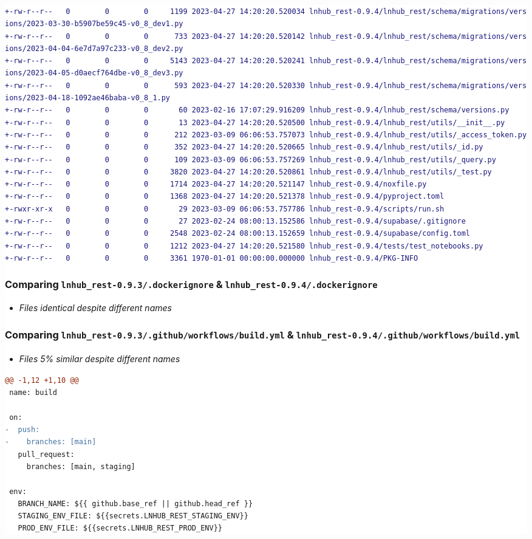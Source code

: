 ```diff
+-rw-r--r--   0        0        0     1199 2023-04-27 14:20:20.520034 lnhub_rest-0.9.4/lnhub_rest/schema/migrations/versions/2023-03-30-b5907be59c45-v0_8_dev1.py
+-rw-r--r--   0        0        0      733 2023-04-27 14:20:20.520142 lnhub_rest-0.9.4/lnhub_rest/schema/migrations/versions/2023-04-04-6e7d7a97c233-v0_8_dev2.py
+-rw-r--r--   0        0        0     5143 2023-04-27 14:20:20.520241 lnhub_rest-0.9.4/lnhub_rest/schema/migrations/versions/2023-04-05-d0aecf764dbe-v0_8_dev3.py
+-rw-r--r--   0        0        0      593 2023-04-27 14:20:20.520330 lnhub_rest-0.9.4/lnhub_rest/schema/migrations/versions/2023-04-18-1092ae46baba-v0_8_1.py
+-rw-r--r--   0        0        0       60 2023-02-16 17:07:29.916209 lnhub_rest-0.9.4/lnhub_rest/schema/versions.py
+-rw-r--r--   0        0        0       13 2023-04-27 14:20:20.520500 lnhub_rest-0.9.4/lnhub_rest/utils/__init__.py
+-rw-r--r--   0        0        0      212 2023-03-09 06:06:53.757073 lnhub_rest-0.9.4/lnhub_rest/utils/_access_token.py
+-rw-r--r--   0        0        0      352 2023-04-27 14:20:20.520665 lnhub_rest-0.9.4/lnhub_rest/utils/_id.py
+-rw-r--r--   0        0        0      109 2023-03-09 06:06:53.757269 lnhub_rest-0.9.4/lnhub_rest/utils/_query.py
+-rw-r--r--   0        0        0     3820 2023-04-27 14:20:20.520861 lnhub_rest-0.9.4/lnhub_rest/utils/_test.py
+-rw-r--r--   0        0        0     1714 2023-04-27 14:20:20.521147 lnhub_rest-0.9.4/noxfile.py
+-rw-r--r--   0        0        0     1368 2023-04-27 14:20:20.521378 lnhub_rest-0.9.4/pyproject.toml
+-rwxr-xr-x   0        0        0       29 2023-03-09 06:06:53.757786 lnhub_rest-0.9.4/scripts/run.sh
+-rw-r--r--   0        0        0       27 2023-02-24 08:00:13.152586 lnhub_rest-0.9.4/supabase/.gitignore
+-rw-r--r--   0        0        0     2548 2023-02-24 08:00:13.152659 lnhub_rest-0.9.4/supabase/config.toml
+-rw-r--r--   0        0        0     1212 2023-04-27 14:20:20.521580 lnhub_rest-0.9.4/tests/test_notebooks.py
+-rw-r--r--   0        0        0     3361 1970-01-01 00:00:00.000000 lnhub_rest-0.9.4/PKG-INFO
```

### Comparing `lnhub_rest-0.9.3/.dockerignore` & `lnhub_rest-0.9.4/.dockerignore`

 * *Files identical despite different names*

### Comparing `lnhub_rest-0.9.3/.github/workflows/build.yml` & `lnhub_rest-0.9.4/.github/workflows/build.yml`

 * *Files 5% similar despite different names*

```diff
@@ -1,12 +1,10 @@
 name: build
 
 on:
-  push:
-    branches: [main]
   pull_request:
     branches: [main, staging]
 
 env:
   BRANCH_NAME: ${{ github.base_ref || github.head_ref }}
   STAGING_ENV_FILE: ${{secrets.LNHUB_REST_STAGING_ENV}}
   PROD_ENV_FILE: ${{secrets.LNHUB_REST_PROD_ENV}}
```
